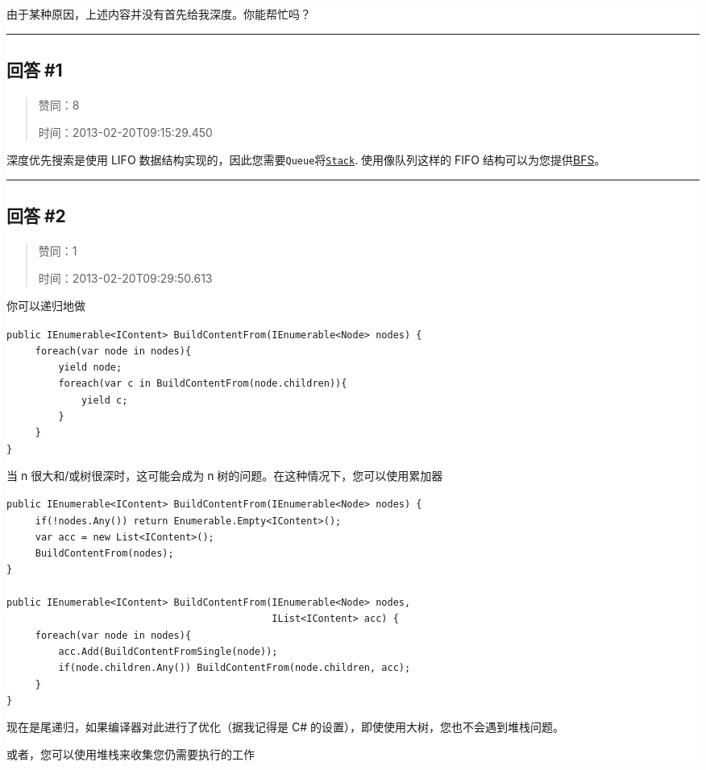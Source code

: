 由于某种原因，上述内容并没有首先给我深度。你能帮忙吗？

* * *

## 回答 #1

> 赞同：8
> 
> 时间：2013-02-20T09:15:29.450

深度优先搜索是使用 LIFO 数据结构实现的，因此您需要`Queue`将[`Stack`](http://msdn.microsoft.com/en-us/library/3278tedw.aspx). 使用像队列这样的 FIFO 结构可以为您提供[BFS](http://en.wikipedia.org/wiki/Breadth-first_search)。

* * *

## 回答 #2

> 赞同：1
> 
> 时间：2013-02-20T09:29:50.613

你可以递归地做

```
public IEnumerable<IContent> BuildContentFrom(IEnumerable<Node> nodes) {
     foreach(var node in nodes){
         yield node;
         foreach(var c in BuildContentFrom(node.children)){
             yield c;
         }
     }
} 
```

当 n 很大和/或树很深时，这可能会成为 n 树的问题。在这种情况下，您可以使用累加器

```
public IEnumerable<IContent> BuildContentFrom(IEnumerable<Node> nodes) {
     if(!nodes.Any()) return Enumerable.Empty<IContent>();
     var acc = new List<IContent>();
     BuildContentFrom(nodes);
}

public IEnumerable<IContent> BuildContentFrom(IEnumerable<Node> nodes, 
                                              IList<IContent> acc) {
     foreach(var node in nodes){
         acc.Add(BuildContentFromSingle(node));
         if(node.children.Any()) BuildContentFrom(node.children, acc);
     }
} 
```

现在是尾递归，如果编译器对此进行了优化（据我记得是 C# 的设置），即使使用大树，您也不会遇到堆栈问题。

或者，您可以使用堆栈来收集您仍需要执行的工作
